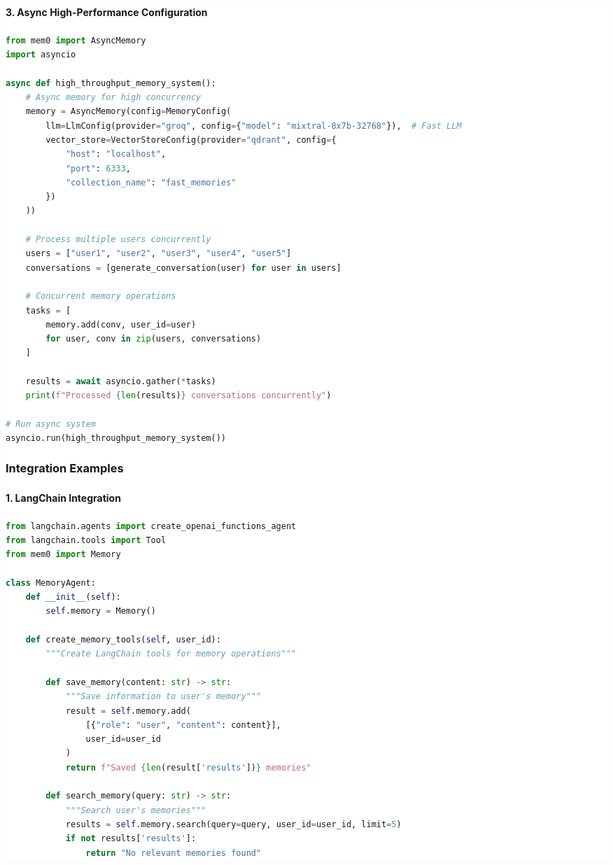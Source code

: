 #### 3. Async High-Performance Configuration

```python
from mem0 import AsyncMemory
import asyncio

async def high_throughput_memory_system():
    # Async memory for high concurrency
    memory = AsyncMemory(config=MemoryConfig(
        llm=LlmConfig(provider="groq", config={"model": "mixtral-8x7b-32768"}),  # Fast LLM
        vector_store=VectorStoreConfig(provider="qdrant", config={
            "host": "localhost",
            "port": 6333,
            "collection_name": "fast_memories"
        })
    ))

    # Process multiple users concurrently
    users = ["user1", "user2", "user3", "user4", "user5"]
    conversations = [generate_conversation(user) for user in users]

    # Concurrent memory operations
    tasks = [
        memory.add(conv, user_id=user)
        for user, conv in zip(users, conversations)
    ]

    results = await asyncio.gather(*tasks)
    print(f"Processed {len(results)} conversations concurrently")

# Run async system
asyncio.run(high_throughput_memory_system())
```

### Integration Examples

#### 1. LangChain Integration

```python
from langchain.agents import create_openai_functions_agent
from langchain.tools import Tool
from mem0 import Memory

class MemoryAgent:
    def __init__(self):
        self.memory = Memory()

    def create_memory_tools(self, user_id):
        """Create LangChain tools for memory operations"""

        def save_memory(content: str) -> str:
            """Save information to user's memory"""
            result = self.memory.add(
                [{"role": "user", "content": content}],
                user_id=user_id
            )
            return f"Saved {len(result['results'])} memories"

        def search_memory(query: str) -> str:
            """Search user's memories"""
            results = self.memory.search(query=query, user_id=user_id, limit=5)
            if not results['results']:
                return "No relevant memories found"

```